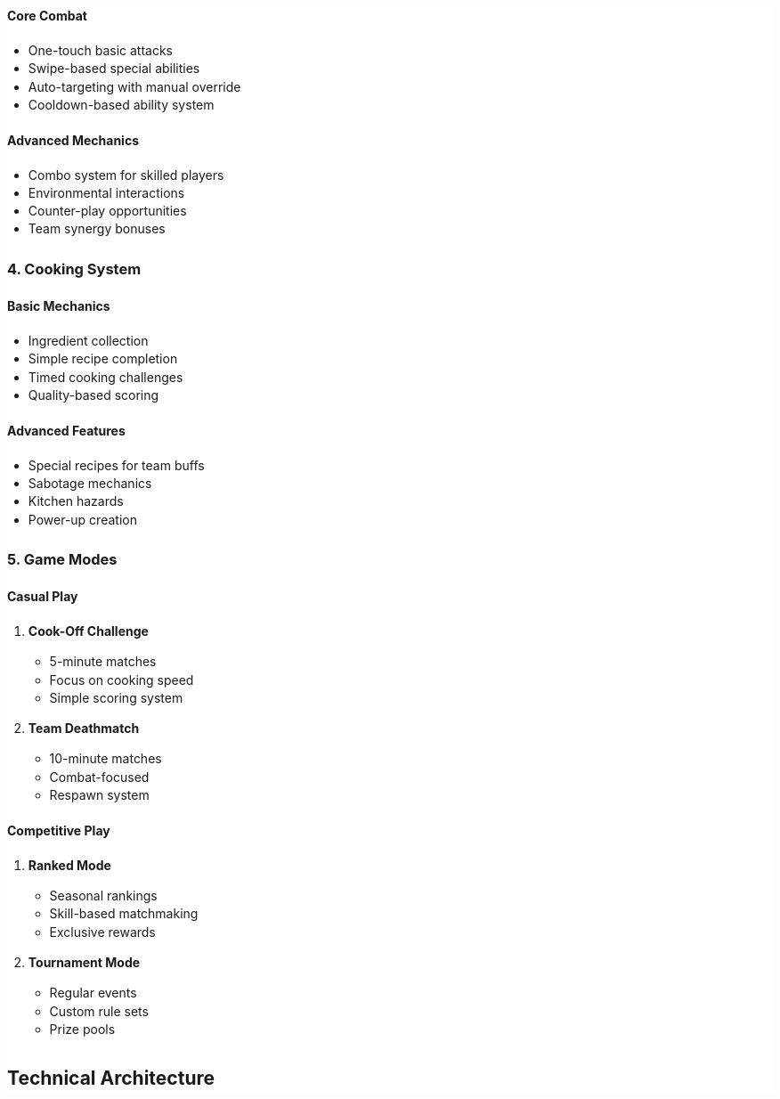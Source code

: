 #### Core Combat
- One-touch basic attacks
- Swipe-based special abilities
- Auto-targeting with manual override
- Cooldown-based ability system

#### Advanced Mechanics
- Combo system for skilled players
- Environmental interactions
- Counter-play opportunities
- Team synergy bonuses

### 4. Cooking System

#### Basic Mechanics
- Ingredient collection
- Simple recipe completion
- Timed cooking challenges
- Quality-based scoring

#### Advanced Features
- Special recipes for team buffs
- Sabotage mechanics
- Kitchen hazards
- Power-up creation

### 5. Game Modes

#### Casual Play
1. **Cook-Off Challenge**
   - 5-minute matches
   - Focus on cooking speed
   - Simple scoring system

2. **Team Deathmatch**
   - 10-minute matches
   - Combat-focused
   - Respawn system

#### Competitive Play
1. **Ranked Mode**
   - Seasonal rankings
   - Skill-based matchmaking
   - Exclusive rewards

2. **Tournament Mode**
   - Regular events
   - Custom rule sets
   - Prize pools

## Technical Architecture
